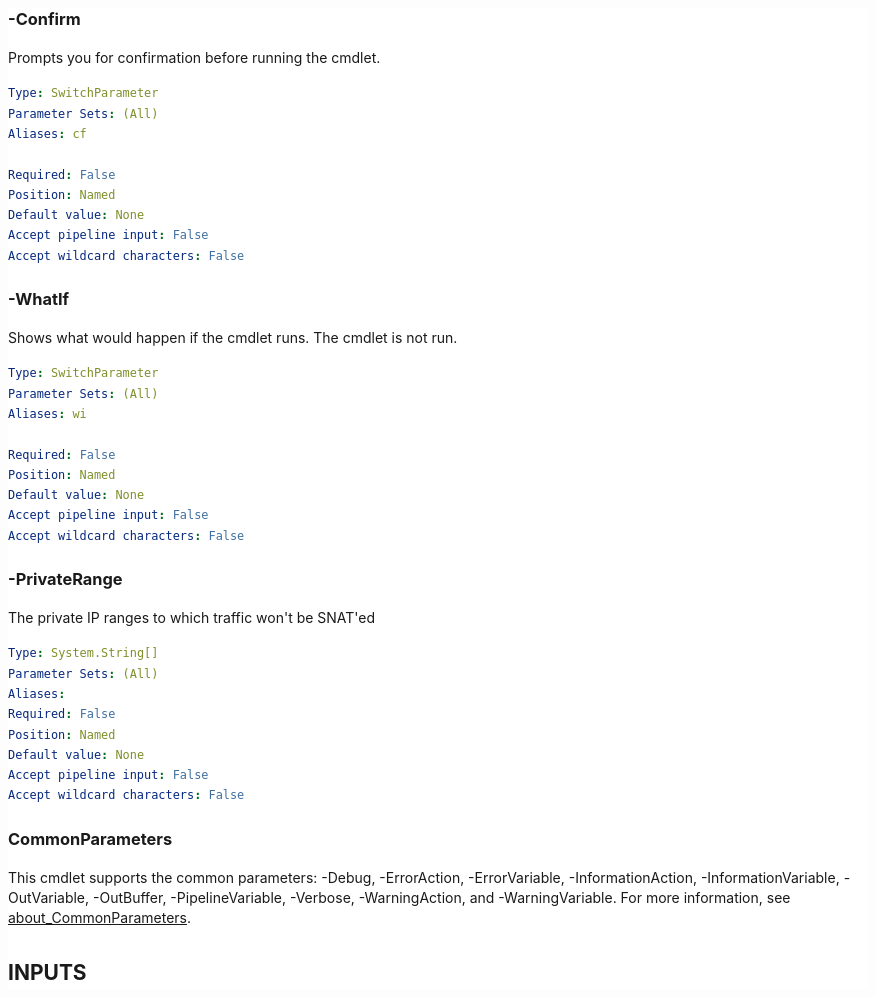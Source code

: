 ### -Confirm
Prompts you for confirmation before running the cmdlet.

```yaml
Type: SwitchParameter
Parameter Sets: (All)
Aliases: cf

Required: False
Position: Named
Default value: None
Accept pipeline input: False
Accept wildcard characters: False
```

### -WhatIf
Shows what would happen if the cmdlet runs.
The cmdlet is not run.

```yaml
Type: SwitchParameter
Parameter Sets: (All)
Aliases: wi

Required: False
Position: Named
Default value: None
Accept pipeline input: False
Accept wildcard characters: False
```

### -PrivateRange
The private IP ranges to which traffic won't be SNAT'ed

```yaml
Type: System.String[]
Parameter Sets: (All)
Aliases:
Required: False
Position: Named
Default value: None
Accept pipeline input: False
Accept wildcard characters: False
```

### CommonParameters
This cmdlet supports the common parameters: -Debug, -ErrorAction, -ErrorVariable, -InformationAction, -InformationVariable, -OutVariable, -OutBuffer, -PipelineVariable, -Verbose, -WarningAction, and -WarningVariable. For more information, see [about_CommonParameters](http://go.microsoft.com/fwlink/?LinkID=113216).

## INPUTS
